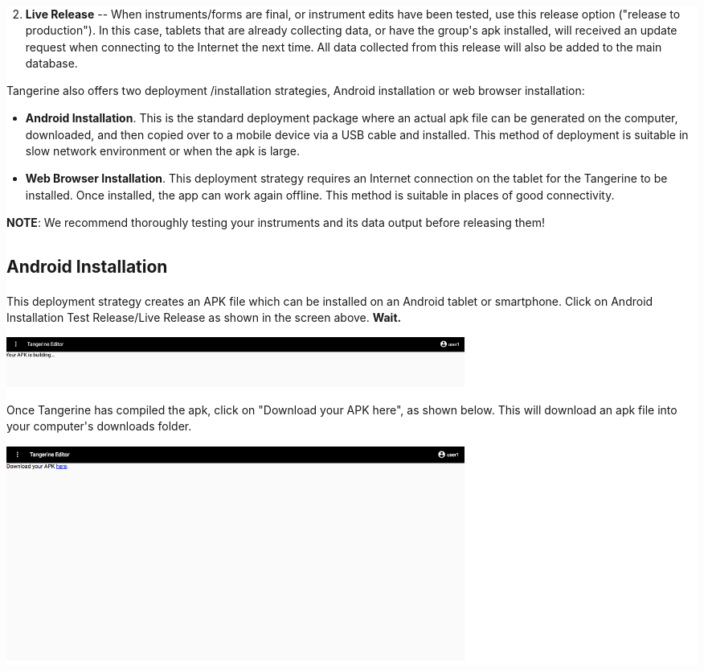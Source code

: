 2.  **Live Release** -- When instruments/forms are final, or instrument
    edits have been tested, use this release option ("release to
    production"). In this case, tablets that are already collecting
    data, or have the group's apk installed, will received an update
    request when connecting to the Internet the next time. All data
    collected from this release will also be added to the main database.

Tangerine also offers two deployment /installation strategies, Android
installation or web browser installation:

-   **Android Installation**. This is the standard deployment package
    where an actual apk file can be generated on the computer,
    downloaded, and then copied over to a mobile device via a USB cable
    and installed. This method of deployment is suitable in slow network
    environment or when the apk is large.

-   **Web Browser Installation**. This deployment strategy requires an
    Internet connection on the tablet for the Tangerine to be installed.
    Once installed, the app can work again offline. This method is
    suitable in places of good connectivity.

**NOTE**: We recommend thoroughly testing your instruments and its data
output before releasing them!

Android Installation
--------------------

This deployment strategy creates an APK file which can be installed on
an Android tablet or smartphone. Click on Android Installation Test
Release/Live Release as shown in the screen above. **Wait.**


<img src="./media/image77.png" width="570">


Once Tangerine has compiled the apk, click on "Download your APK here",
as shown below. This will download an apk file into your computer's
downloads folder.


<img src="./media/image78.png" width="570">
